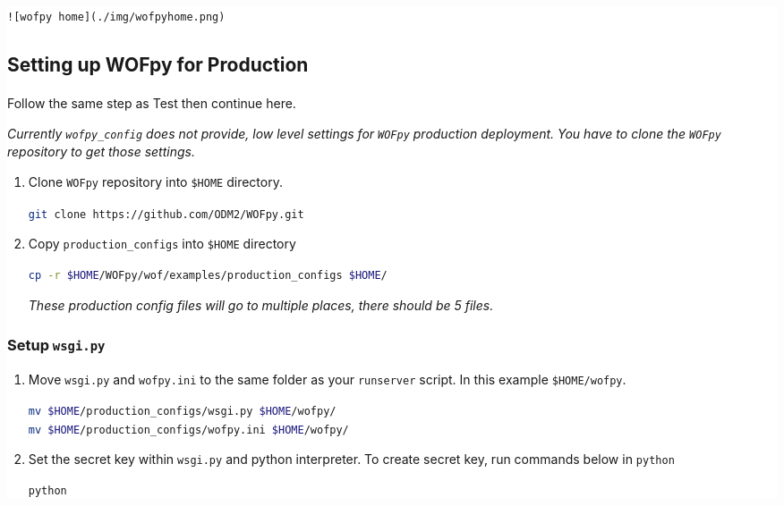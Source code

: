 	![wofpy home](./img/wofpyhome.png)
    


## Setting  up WOFpy for Production

Follow the same step as Test then continue here.

*Currently `wofpy_config` does not provide, low level settings for `WOFpy` production deployment. You have to clone the `WOFpy` repository to get those settings.*

1. Clone `WOFpy` repository into `$HOME` directory.
    ```bash
    git clone https://github.com/ODM2/WOFpy.git
    ```
2. Copy `production_configs` into `$HOME` directory
    ```bash
    cp -r $HOME/WOFpy/wof/examples/production_configs $HOME/
    ```
    
   *These production config files will go to multiple places, there should be 5 files.*

### Setup `wsgi.py`

1. Move `wsgi.py` and `wofpy.ini` to the same folder as your `runserver` script. In this example `$HOME/wofpy`.
    ```bash
    mv $HOME/production_configs/wsgi.py $HOME/wofpy/
    mv $HOME/production_configs/wofpy.ini $HOME/wofpy/
    ```

2. Set the secret key within `wsgi.py` and python interpreter. To create secret key, run commands below in `python`
    ```bash
    python
    ```
    